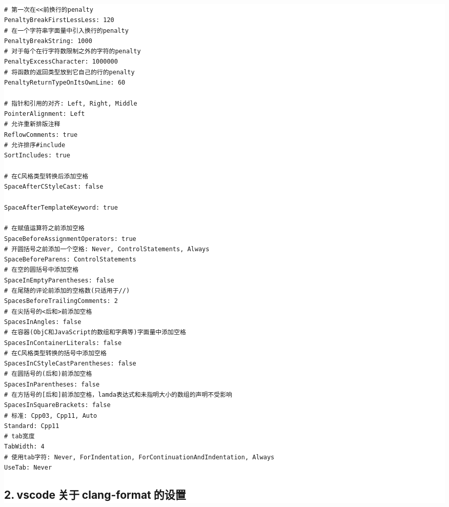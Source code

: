 ```
# 第一次在<<前换行的penalty
PenaltyBreakFirstLessLess: 120
# 在一个字符串字面量中引入换行的penalty
PenaltyBreakString: 1000
# 对于每个在行字符数限制之外的字符的penalty
PenaltyExcessCharacter: 1000000
# 将函数的返回类型放到它自己的行的penalty
PenaltyReturnTypeOnItsOwnLine: 60
 
# 指针和引用的对齐: Left, Right, Middle
PointerAlignment: Left
# 允许重新排版注释
ReflowComments: true
# 允许排序#include
SortIncludes: true
 
# 在C风格类型转换后添加空格
SpaceAfterCStyleCast: false
 
SpaceAfterTemplateKeyword: true
 
# 在赋值运算符之前添加空格
SpaceBeforeAssignmentOperators: true
# 开圆括号之前添加一个空格: Never, ControlStatements, Always
SpaceBeforeParens: ControlStatements
# 在空的圆括号中添加空格
SpaceInEmptyParentheses: false
# 在尾随的评论前添加的空格数(只适用于//)
SpacesBeforeTrailingComments: 2
# 在尖括号的<后和>前添加空格
SpacesInAngles: false
# 在容器(ObjC和JavaScript的数组和字典等)字面量中添加空格
SpacesInContainerLiterals: false
# 在C风格类型转换的括号中添加空格
SpacesInCStyleCastParentheses: false
# 在圆括号的(后和)前添加空格
SpacesInParentheses: false
# 在方括号的[后和]前添加空格，lamda表达式和未指明大小的数组的声明不受影响
SpacesInSquareBrackets: false
# 标准: Cpp03, Cpp11, Auto
Standard: Cpp11
# tab宽度
TabWidth: 4
# 使用tab字符: Never, ForIndentation, ForContinuationAndIndentation, Always
UseTab: Never

```

## 2. vscode 关于 clang-format 的设置
